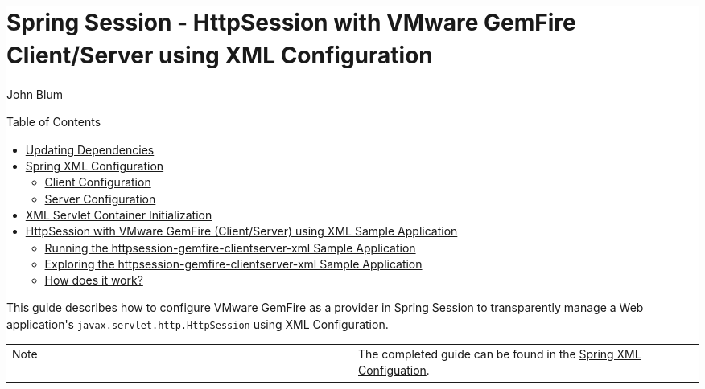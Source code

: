 <div id="header">

# Spring Session - HttpSession with VMware GemFire Client/Server using XML Configuration


<span id="author" class="author">John Blum</span>  



<div id="toc" class="toc2">

<div id="toctitle">

Table of Contents



- [Updating Dependencies](#spring-session-dependencies)
- [Spring XML
  Configuration](#httpsession-spring-xml-configuration-clientserver)
  - [Client Configuration](#_client_configuration)
  - [Server Configuration](#_server_configuration)
- [XML Servlet Container
  Initialization](#_xml_servlet_container_initialization)
- [HttpSession with VMware GemFire (Client/Server) using XML Sample
  Application](#spring-session-sample-xml-geode-clientserver)
  - [Running the httpsession-gemfire-clientserver-xml Sample
    Application](#_running_the_httpsession_gemfire_clientserver_xml_sample_application)
  - [Exploring the httpsession-gemfire-clientserver-xml Sample
    Application](#_exploring_the_httpsession_gemfire_clientserver_xml_sample_application)
  - [How does it work?](#_how_does_it_work)






<div id="preamble">

<div class="sectionbody">



This guide describes how to configure VMware GemFire as a provider in
Spring Session to transparently manage a Web application's
`javax.servlet.http.HttpSession` using XML Configuration.



<div class="admonitionblock note">

<table>
<colgroup>
<col style="width: 50%" />
<col style="width: 50%" />
</colgroup>
<tbody>
<tr class="odd">
<td class="icon"><div class="title">
Note
</td>
<td class="content">The completed guide can be found in the <a
href="#spring-session-sample-xml-geode-clientserver">Spring XML
Configuation</a>.</td>
</tr>
</tbody>
</table>
